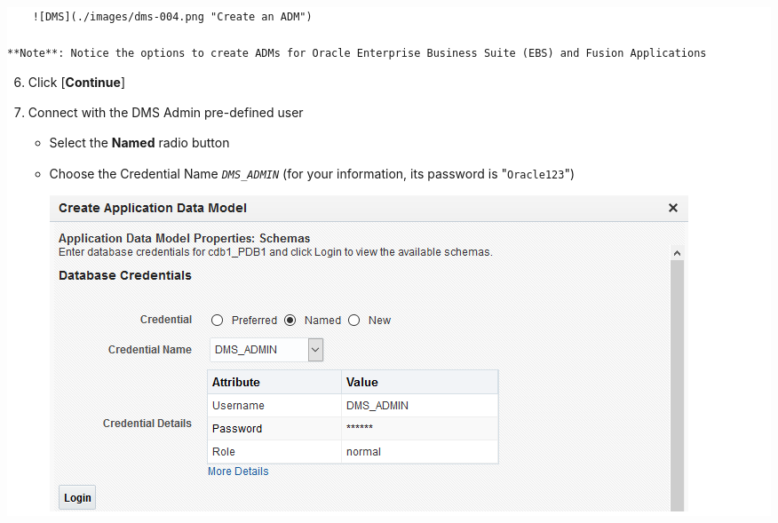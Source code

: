         ![DMS](./images/dms-004.png "Create an ADM")

    **Note**: Notice the options to create ADMs for Oracle Enterprise Business Suite (EBS) and Fusion Applications

6. Click [**Continue**]

7. Connect with the DMS Admin pre-defined user
    - Select the **Named** radio button
    - Choose the Credential Name *`DMS_ADMIN`* (for your information, its password is "`Oracle123`")

        ![DMS](./images/dms-005.png "Create an ADM")
